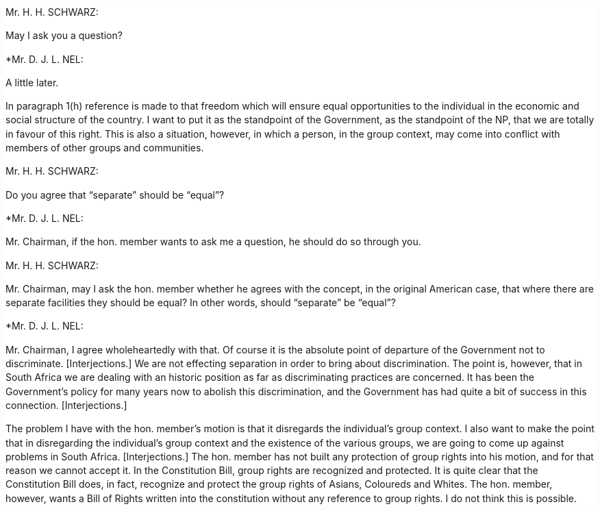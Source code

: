 <speech by="#schwarz">

<from>Mr. <person refersTo="hansard_za">H. H. SCHWARZ</person>:</from>

<p>May I ask you a question?</p>

</speech>

<speech by="#nel">

<from>*Mr. <person refersTo="hansard_za">D. J. L. NEL</person>:</from>

<p>A little later.</p>

<p>In paragraph 1(h) reference is made to that freedom which will ensure equal opportunities to the individual in the economic and social structure of the country. I want to put it as the standpoint of the Government, as the standpoint of the NP, that we are totally in favour of this right. This is also a situation, however, in which a person, in the group context, may come into conflict with members of other groups and communities.</p>

</speech>

<speech by="#schwarz">

<from>Mr. <person refersTo="hansard_za">H. H. SCHWARZ</person>:</from>

<p>Do you agree that &#x201C;separate&#x201D; should be &#x201C;equal&#x201D;?</p>

</speech>

<speech by="#nel">

<from>*Mr. <person refersTo="hansard_za">D. J. L. NEL</person>:</from>

<p>Mr. Chairman, if the hon. member wants to ask me a question, he should do so through you.</p>

</speech>

<speech by="#schwarz">

<from>Mr. <person refersTo="hansard_za">H. H. SCHWARZ</person>:</from>

<p>Mr. Chairman, may I ask the hon. member whether he agrees with the concept, in the original American case, that where there are separate facilities they should be equal? In other words, should &#x201C;separate&#x201D; be &#x201C;equal&#x201D;?</p>

</speech>

<speech by="#nel">

<from>*Mr. <person refersTo="hansard_za">D. J. L. NEL</person>:</from>

<p>Mr. Chairman, I agree wholeheartedly with that. Of course it is the absolute point of departure of the Government not to discriminate. [Interjections.] We are not effecting separation in order to bring about discrimination. The point is, however, that in South Africa we are dealing with an historic position as far as discriminating practices are concerned. It has been the Government&#x2019;s policy for many years now to abolish this discrimination, and the Government has had quite a bit of success in this connection. [Interjections.]</p>

<p>The problem I have with the hon. member&#x2019;s motion is that it disregards the individual&#x2019;s group context. I also want to make the point that in disregarding the individual&#x2019;s group context and the existence of the various groups, we are going to come up against problems in South Africa. [Interjections.] The hon. member has not built any protection <span class="col_11201-11202" refersTo="page_0489"/>of group rights into his motion, and for that reason we cannot accept it. In the Constitution Bill, group rights are recognized and protected. It is quite clear that the Constitution Bill does, in fact, recognize and protect the group rights of Asians, Coloureds and Whites. The hon. member, however, wants a Bill of Rights written into the constitution without any reference to group rights. I do not think this is possible.</p>

